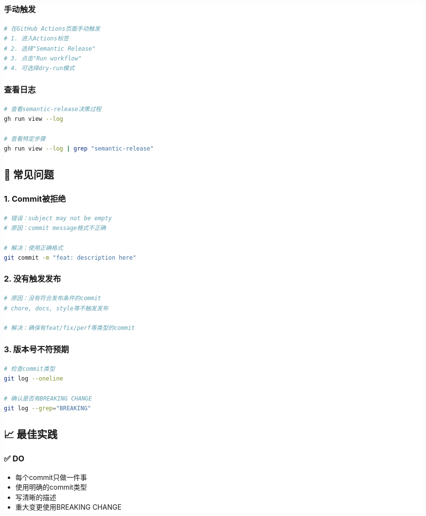 ### 手动触发
```bash
# 在GitHub Actions页面手动触发
# 1. 进入Actions标签
# 2. 选择"Semantic Release"
# 3. 点击"Run workflow"
# 4. 可选择dry-run模式
```

### 查看日志
```bash
# 查看semantic-release决策过程
gh run view --log

# 查看特定步骤
gh run view --log | grep "semantic-release"
```

## 🚨 常见问题

### 1. Commit被拒绝
```bash
# 错误：subject may not be empty
# 原因：commit message格式不正确

# 解决：使用正确格式
git commit -m "feat: description here"
```

### 2. 没有触发发布
```bash
# 原因：没有符合发布条件的commit
# chore, docs, style等不触发发布

# 解决：确保有feat/fix/perf等类型的commit
```

### 3. 版本号不符预期
```bash
# 检查commit类型
git log --oneline

# 确认是否有BREAKING CHANGE
git log --grep="BREAKING"
```

## 📈 最佳实践

### ✅ DO
- 每个commit只做一件事
- 使用明确的commit类型
- 写清晰的描述
- 重大变更使用BREAKING CHANGE
